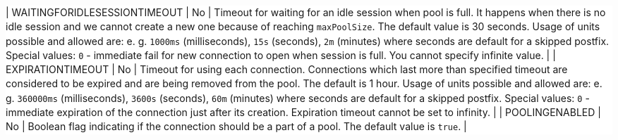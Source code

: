 | WAITINGFORIDLESESSIONTIMEOUT      | No       | Timeout for waiting for an idle session when pool is full. It happens when there is no idle session and we cannot create a new one because of reaching `maxPoolSize`. The default value is 30 seconds. Usage of units possible and allowed are: e. g. `1000ms` (milliseconds), `15s` (seconds), `2m` (minutes) where seconds are default for a skipped postfix. Special values: `0` - immediate fail for new connection to open when session is full. You cannot specify infinite value.                                                                                                                                                                                                                                                                                                                                                                                                                                                                                                                                                                                                                                                                                                                                                                                                                                                                                                                                                                                                                                                                                                                                                                                              |
| EXPIRATIONTIMEOUT                 | No       | Timeout for using each connection. Connections which last more than specified timeout are considered to be expired and are being removed from the pool. The default is 1 hour. Usage of units possible and allowed are: e. g. `360000ms` (milliseconds), `3600s` (seconds), `60m` (minutes) where seconds are default for a skipped postfix. Special values: `0` - immediate expiration of the connection just after its creation. Expiration timeout cannot be set to infinity.                                                                                                                                                                                                                                                                                                                                                                                                                                                                                                                                                                                                                                                                                                                                                                                                                                                                                                                                                                                                                                                                                                                                                                                                      |
| POOLINGENABLED                    | No       | Boolean flag indicating if the connection should be a part of a pool. The default value is `true`.                                                                                                                                                                                                                                                                                                                                                                                                                                                                                                                                                                                                                                                                                                                                                                                                                                                                                                                                                                                                                                                                                                                                                                                                                                                                                                                                                                                                                                                                                                                                                                                    |